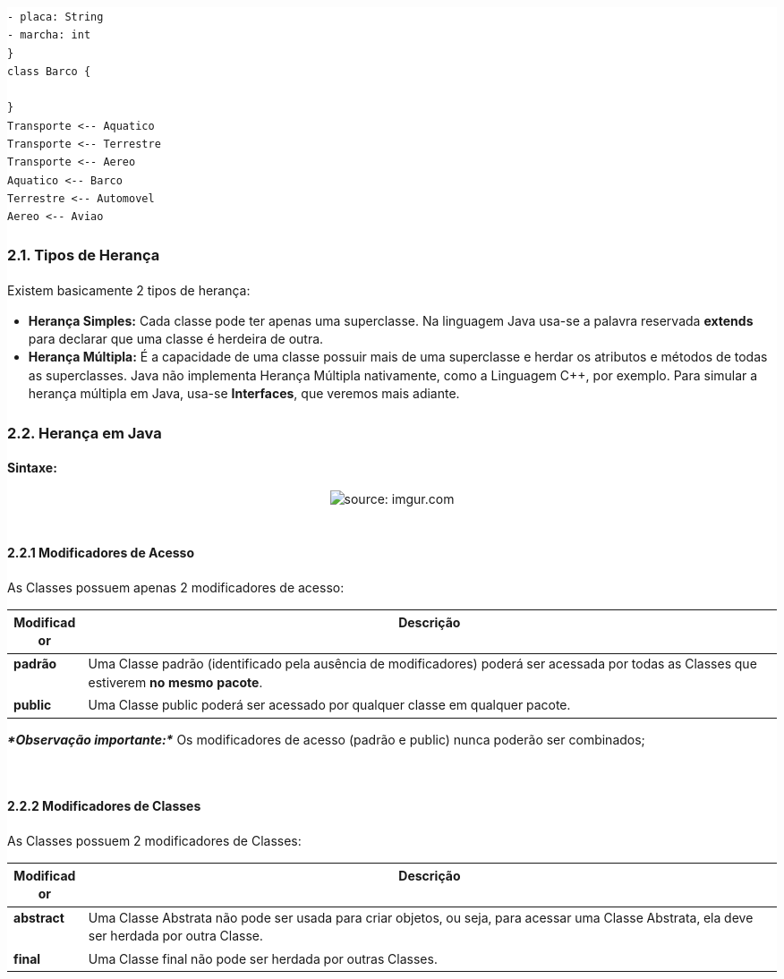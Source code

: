 ```mermaid
- placa: String
- marcha: int
}
class Barco {
  
}
Transporte <-- Aquatico
Transporte <-- Terrestre
Transporte <-- Aereo
Aquatico <-- Barco
Terrestre <-- Automovel
Aereo <-- Aviao
```

<h3>2.1. Tipos de Herança</h3>

Existem basicamente 2 tipos de herança:

- **Herança Simples:** Cada classe pode ter apenas uma superclasse. Na linguagem Java usa-se a palavra reservada **extends** para declarar que uma classe é herdeira de outra.
- **Herança Múltipla:** É a capacidade de uma classe possuir mais de uma superclasse e herdar os atributos e métodos
  de todas as superclasses. Java não implementa Herança Múltipla nativamente, como a Linguagem C++, por exemplo. Para simular a herança múltipla em Java, usa-se **Interfaces**, que veremos mais adiante.

<h3>2.2. Herança em Java</h3>

**Sintaxe:**

<div align="center"><img src="https://i.imgur.com/LlHR3A0.png" title="source: imgur.com" /></div>

<br />

<h4>2.2.1 Modificadores de Acesso</h4>

As Classes possuem apenas 2 modificadores de acesso:

| **Modificador** | **Descrição**                                                |
| --------------- | ------------------------------------------------------------ |
| **padrão**      | Uma Classe padrão (identificado pela ausência de modificadores) poderá ser acessada por todas as Classes que estiverem **no mesmo pacote**. |
| **public**      | Uma Classe public poderá ser acessado por qualquer classe em qualquer pacote. |

***\*Observação importante:\**** Os modificadores de acesso (padrão e public) nunca poderão ser combinados;

<br />

<h4>2.2.2 Modificadores de Classes</h4>

As Classes possuem 2 modificadores de Classes:

| Modificador  | Descrição                                                    |
| ------------ | ------------------------------------------------------------ |
| **abstract** | Uma Classe Abstrata não pode ser usada para criar objetos, ou seja, para acessar uma Classe Abstrata, ela deve ser herdada por outra Classe. |
| **final**    | Uma Classe final não pode ser herdada por outras Classes.    |
